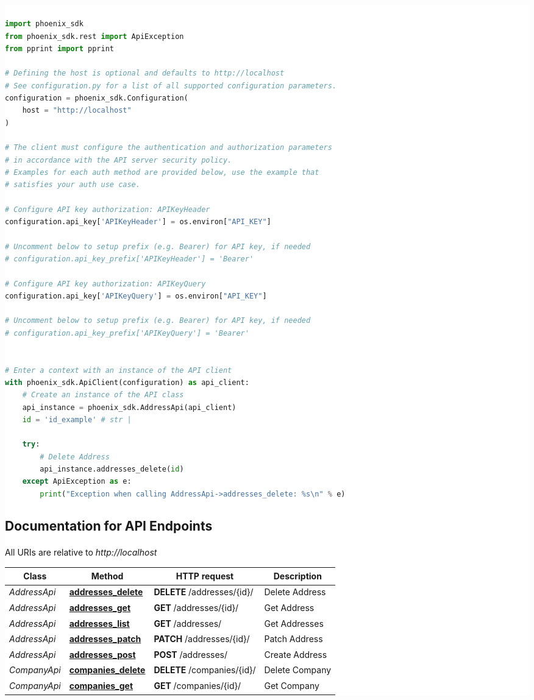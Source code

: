 ```python

import phoenix_sdk
from phoenix_sdk.rest import ApiException
from pprint import pprint

# Defining the host is optional and defaults to http://localhost
# See configuration.py for a list of all supported configuration parameters.
configuration = phoenix_sdk.Configuration(
    host = "http://localhost"
)

# The client must configure the authentication and authorization parameters
# in accordance with the API server security policy.
# Examples for each auth method are provided below, use the example that
# satisfies your auth use case.

# Configure API key authorization: APIKeyHeader
configuration.api_key['APIKeyHeader'] = os.environ["API_KEY"]

# Uncomment below to setup prefix (e.g. Bearer) for API key, if needed
# configuration.api_key_prefix['APIKeyHeader'] = 'Bearer'

# Configure API key authorization: APIKeyQuery
configuration.api_key['APIKeyQuery'] = os.environ["API_KEY"]

# Uncomment below to setup prefix (e.g. Bearer) for API key, if needed
# configuration.api_key_prefix['APIKeyQuery'] = 'Bearer'


# Enter a context with an instance of the API client
with phoenix_sdk.ApiClient(configuration) as api_client:
    # Create an instance of the API class
    api_instance = phoenix_sdk.AddressApi(api_client)
    id = 'id_example' # str | 

    try:
        # Delete Address
        api_instance.addresses_delete(id)
    except ApiException as e:
        print("Exception when calling AddressApi->addresses_delete: %s\n" % e)

```

## Documentation for API Endpoints

All URIs are relative to *http://localhost*

Class | Method | HTTP request | Description
------------ | ------------- | ------------- | -------------
*AddressApi* | [**addresses_delete**](docs/AddressApi.md#addresses_delete) | **DELETE** /addresses/{id}/ | Delete Address
*AddressApi* | [**addresses_get**](docs/AddressApi.md#addresses_get) | **GET** /addresses/{id}/ | Get Address
*AddressApi* | [**addresses_list**](docs/AddressApi.md#addresses_list) | **GET** /addresses/ | Get Addresses
*AddressApi* | [**addresses_patch**](docs/AddressApi.md#addresses_patch) | **PATCH** /addresses/{id}/ | Patch Address
*AddressApi* | [**addresses_post**](docs/AddressApi.md#addresses_post) | **POST** /addresses/ | Create Address
*CompanyApi* | [**companies_delete**](docs/CompanyApi.md#companies_delete) | **DELETE** /companies/{id}/ | Delete Company
*CompanyApi* | [**companies_get**](docs/CompanyApi.md#companies_get) | **GET** /companies/{id}/ | Get Company
